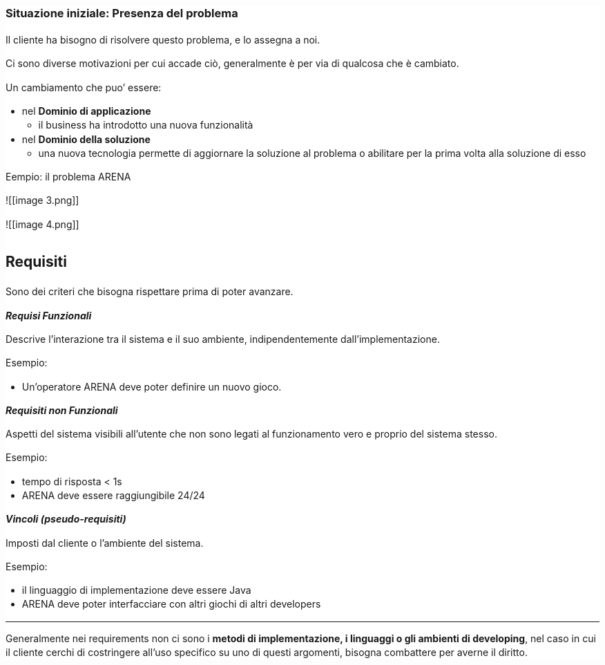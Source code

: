   

### Situazione iniziale: Presenza del problema

Il cliente ha bisogno di risolvere questo problema, e lo assegna a noi.

Ci sono diverse motivazioni per cui accade ciò, generalmente è per via di qualcosa che è cambiato.

Un cambiamento che puo’ essere:

- nel **Dominio di applicazione**
    - il business ha introdotto una nuova funzionalità
- nel **Dominio della soluzione**
    - una nuova tecnologia permette di aggiornare la soluzione al problema o abilitare per la prima volta alla soluzione di esso

  

Eempio: il problema ARENA

![[image 3.png]]

![[image 4.png]]

  

## Requisiti

Sono dei criteri che bisogna rispettare prima di poter avanzare.

_**Requisi Funzionali**_

Descrive l’interazione tra il sistema e il suo ambiente, indipendentemente dall’implementazione.

Esempio:

- Un’operatore ARENA deve poter definire un nuovo gioco.

_**Requisiti non Funzionali**_

Aspetti del sistema visibili all’utente che non sono legati al funzionamento vero e proprio del sistema stesso.

Esempio:

- tempo di risposta < 1s
- ARENA deve essere raggiungibile 24/24

_**Vincoli (pseudo-requisiti)**_

Imposti dal cliente o l’ambiente del sistema.

Esempio:

- il linguaggio di implementazione deve essere Java
- ARENA deve poter interfacciare con altri giochi di altri developers

---

Generalmente nei requirements non ci sono i **metodi di implementazione, i linguaggi o gli ambienti di developing**, nel caso in cui il cliente cerchi di costringere all’uso specifico su uno di questi argomenti, bisogna combattere per averne il diritto.
